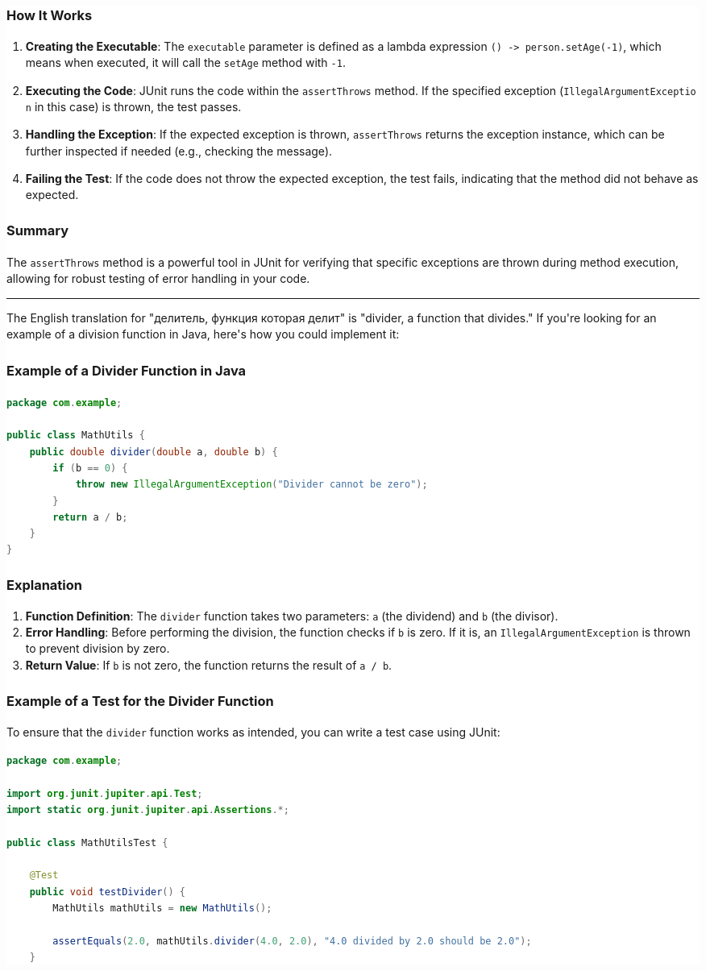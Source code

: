 
### How It Works

1. **Creating the Executable**: The `executable` parameter is defined as a lambda expression `() -> person.setAge(-1)`, which means when executed, it will call the `setAge` method with `-1`.

2. **Executing the Code**: JUnit runs the code within the `assertThrows` method. If the specified exception (`IllegalArgumentException` in this case) is thrown, the test passes.

3. **Handling the Exception**: If the expected exception is thrown, `assertThrows` returns the exception instance, which can be further inspected if needed (e.g., checking the message).

4. **Failing the Test**: If the code does not throw the expected exception, the test fails, indicating that the method did not behave as expected.

### Summary

The `assertThrows` method is a powerful tool in JUnit for verifying that specific exceptions are thrown during method execution, allowing for robust testing of error handling in your code.

---

The English translation for "делитель, функция которая делит" is "divider, a function that divides." If you're looking for an example of a division function in Java, here's how you could implement it:

### Example of a Divider Function in Java

```java
package com.example;

public class MathUtils {
    public double divider(double a, double b) {
        if (b == 0) {
            throw new IllegalArgumentException("Divider cannot be zero");
        }
        return a / b;
    }
}
```

### Explanation

1. **Function Definition**: The `divider` function takes two parameters: `a` (the dividend) and `b` (the divisor).
2. **Error Handling**: Before performing the division, the function checks if `b` is zero. If it is, an `IllegalArgumentException` is thrown to prevent division by zero.
3. **Return Value**: If `b` is not zero, the function returns the result of `a / b`.

### Example of a Test for the Divider Function

To ensure that the `divider` function works as intended, you can write a test case using JUnit:

```java
package com.example;

import org.junit.jupiter.api.Test;
import static org.junit.jupiter.api.Assertions.*;

public class MathUtilsTest {

    @Test
    public void testDivider() {
        MathUtils mathUtils = new MathUtils();

        assertEquals(2.0, mathUtils.divider(4.0, 2.0), "4.0 divided by 2.0 should be 2.0");
    }

```